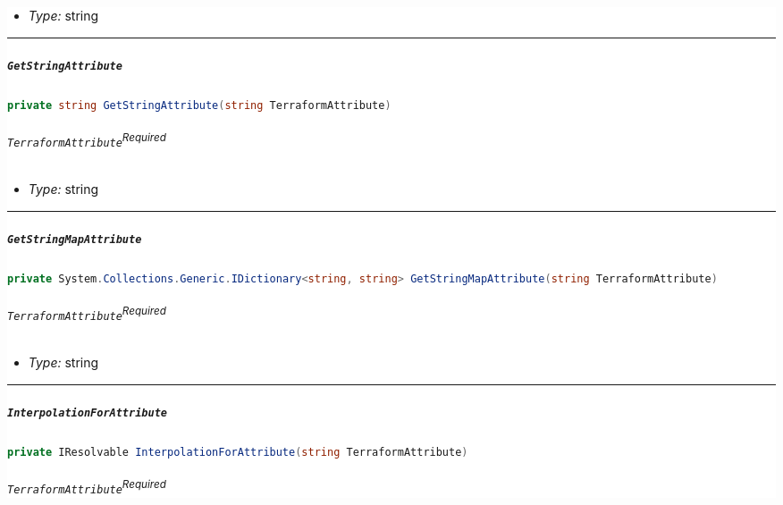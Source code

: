 - *Type:* string

---

##### `GetStringAttribute` <a name="GetStringAttribute" id="rhizo-co-terraform-provider-oci.dataOciDatabaseCloudExadataInfrastructureUnAllocatedResource.DataOciDatabaseCloudExadataInfrastructureUnAllocatedResource.getStringAttribute"></a>

```csharp
private string GetStringAttribute(string TerraformAttribute)
```

###### `TerraformAttribute`<sup>Required</sup> <a name="TerraformAttribute" id="rhizo-co-terraform-provider-oci.dataOciDatabaseCloudExadataInfrastructureUnAllocatedResource.DataOciDatabaseCloudExadataInfrastructureUnAllocatedResource.getStringAttribute.parameter.terraformAttribute"></a>

- *Type:* string

---

##### `GetStringMapAttribute` <a name="GetStringMapAttribute" id="rhizo-co-terraform-provider-oci.dataOciDatabaseCloudExadataInfrastructureUnAllocatedResource.DataOciDatabaseCloudExadataInfrastructureUnAllocatedResource.getStringMapAttribute"></a>

```csharp
private System.Collections.Generic.IDictionary<string, string> GetStringMapAttribute(string TerraformAttribute)
```

###### `TerraformAttribute`<sup>Required</sup> <a name="TerraformAttribute" id="rhizo-co-terraform-provider-oci.dataOciDatabaseCloudExadataInfrastructureUnAllocatedResource.DataOciDatabaseCloudExadataInfrastructureUnAllocatedResource.getStringMapAttribute.parameter.terraformAttribute"></a>

- *Type:* string

---

##### `InterpolationForAttribute` <a name="InterpolationForAttribute" id="rhizo-co-terraform-provider-oci.dataOciDatabaseCloudExadataInfrastructureUnAllocatedResource.DataOciDatabaseCloudExadataInfrastructureUnAllocatedResource.interpolationForAttribute"></a>

```csharp
private IResolvable InterpolationForAttribute(string TerraformAttribute)
```

###### `TerraformAttribute`<sup>Required</sup> <a name="TerraformAttribute" id="rhizo-co-terraform-provider-oci.dataOciDatabaseCloudExadataInfrastructureUnAllocatedResource.DataOciDatabaseCloudExadataInfrastructureUnAllocatedResource.interpolationForAttribute.parameter.terraformAttribute"></a>
